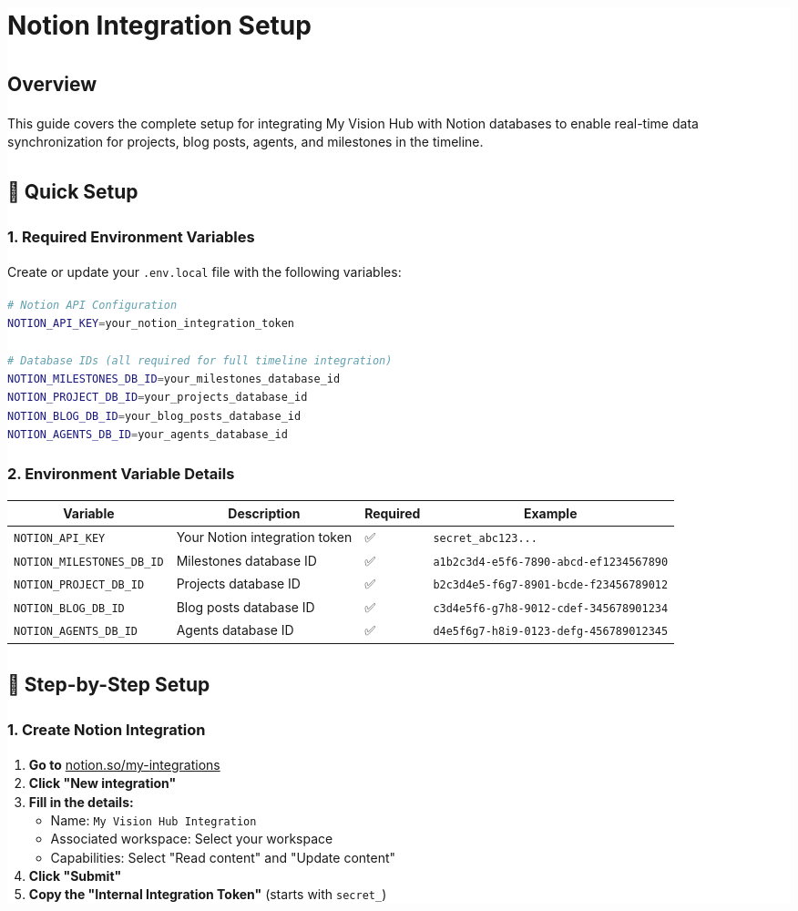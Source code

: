 # Notion Integration Setup

## Overview

This guide covers the complete setup for integrating My Vision Hub with Notion databases to enable real-time data synchronization for projects, blog posts, agents, and milestones in the timeline.

## 🚀 Quick Setup

### 1. Required Environment Variables

Create or update your `.env.local` file with the following variables:

```bash
# Notion API Configuration
NOTION_API_KEY=your_notion_integration_token

# Database IDs (all required for full timeline integration)
NOTION_MILESTONES_DB_ID=your_milestones_database_id
NOTION_PROJECT_DB_ID=your_projects_database_id
NOTION_BLOG_DB_ID=your_blog_posts_database_id
NOTION_AGENTS_DB_ID=your_agents_database_id
```

### 2. Environment Variable Details

| Variable | Description | Required | Example |
|----------|-------------|----------|---------|
| `NOTION_API_KEY` | Your Notion integration token | ✅ | `secret_abc123...` |
| `NOTION_MILESTONES_DB_ID` | Milestones database ID | ✅ | `a1b2c3d4-e5f6-7890-abcd-ef1234567890` |
| `NOTION_PROJECT_DB_ID` | Projects database ID | ✅ | `b2c3d4e5-f6g7-8901-bcde-f23456789012` |
| `NOTION_BLOG_DB_ID` | Blog posts database ID | ✅ | `c3d4e5f6-g7h8-9012-cdef-345678901234` |
| `NOTION_AGENTS_DB_ID` | Agents database ID | ✅ | `d4e5f6g7-h8i9-0123-defg-456789012345` |

## 📝 Step-by-Step Setup

### 1. Create Notion Integration

1. **Go to** [notion.so/my-integrations](https://notion.so/my-integrations)
2. **Click "New integration"**
3. **Fill in the details:**
   - Name: `My Vision Hub Integration`
   - Associated workspace: Select your workspace
   - Capabilities: Select "Read content" and "Update content"
4. **Click "Submit"**
5. **Copy the "Internal Integration Token"** (starts with `secret_`)
